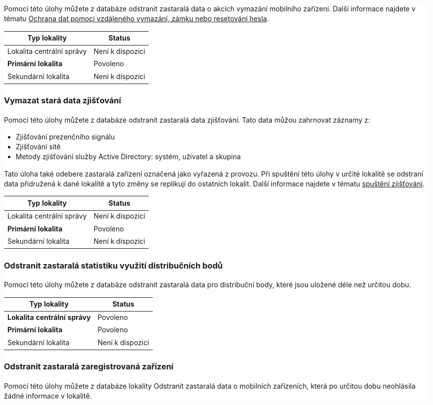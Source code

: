 Pomocí této úlohy můžete z databáze odstranit zastaralá data o akcích vymazání mobilního zařízení. Další informace najdete v tématu [Ochrana dat pomocí vzdáleného vymazání, zámku nebo resetování hesla](../../../mdm/deploy-use/wipe-lock-reset-devices.md).  

| Typ lokality | Status |
| --------- | ------ |
|Lokalita centrální správy|Není k dispozici|
|**Primární lokalita**|Povoleno|
|Sekundární lokalita|Není k dispozici|

### <a name="delete-aged-discovery-data"></a>Vymazat stará data zjišťování

Pomocí této úlohy můžete z databáze odstranit zastaralá data zjišťování. Tato data můžou zahrnovat záznamy z:

- Zjišťování prezenčního signálu
- Zjišťování sítě
- Metody zjišťování služby Active Directory: systém, uživatel a skupina

Tato úloha také odebere zastaralá zařízení označená jako vyřazená z provozu. Při spuštění této úlohy v určité lokalitě se odstraní data přidružená k dané lokalitě a tyto změny se replikují do ostatních lokalit. Další informace najdete v tématu [spuštění zjišťování](../deploy/configure/run-discovery.md).

| Typ lokality | Status |
| --------- | ------ |
|Lokalita centrální správy|Není k dispozici|
|**Primární lokalita**|Povoleno|
|Sekundární lokalita|Není k dispozici|

### <a name="delete-aged-distribution-point-usage-stats"></a>Odstranit zastaralá statistiku využití distribučních bodů

Pomocí této úlohy můžete z databáze odstranit zastaralá data pro distribuční body, které jsou uložené déle než určitou dobu.  

| Typ lokality | Status |
| --------- | ------ |
|**Lokalita centrální správy**|Povoleno|
|**Primární lokalita**|Povoleno|
|Sekundární lokalita|Není k dispozici|

### <a name="delete-aged-enrolled-devices"></a>Odstranit zastaralá zaregistrovaná zařízení

Pomocí této úlohy můžete z databáze lokality Odstranit zastaralá data o mobilních zařízeních, která po určitou dobu neohlásila žádné informace v lokalitě.
